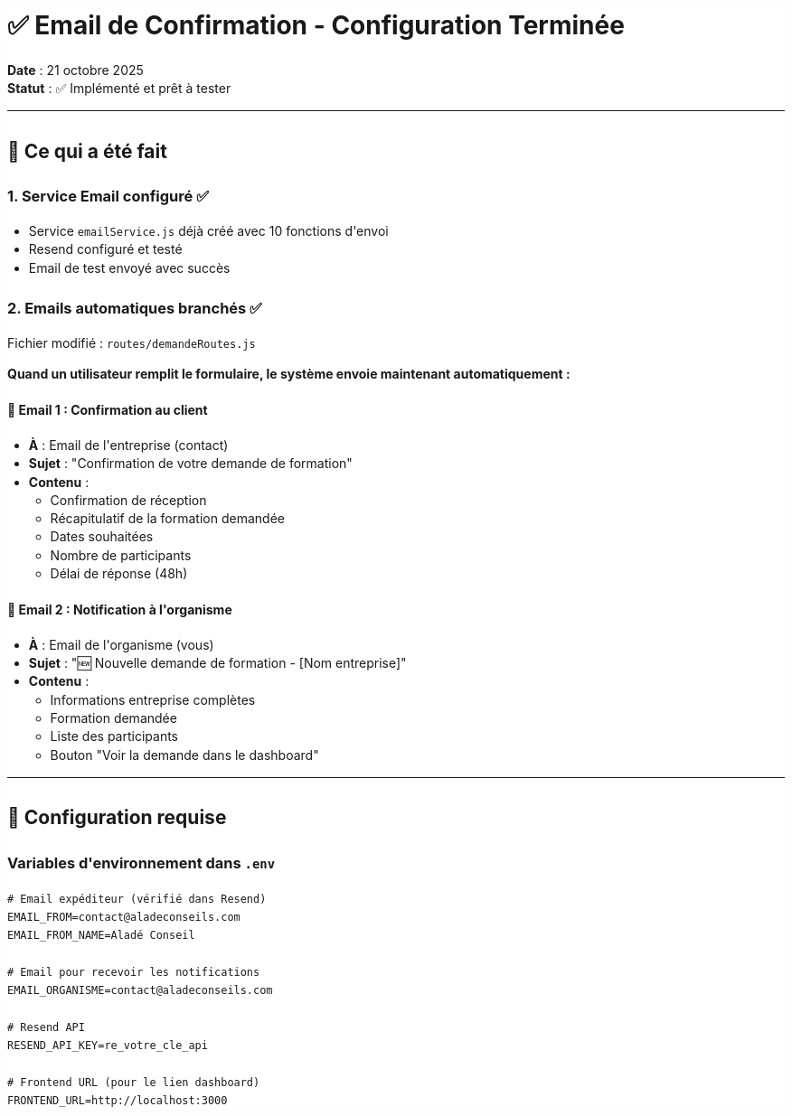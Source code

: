 # ✅ Email de Confirmation - Configuration Terminée

**Date** : 21 octobre 2025  
**Statut** : ✅ Implémenté et prêt à tester

---

## 🎯 Ce qui a été fait

### 1. **Service Email configuré** ✅
- Service `emailService.js` déjà créé avec 10 fonctions d'envoi
- Resend configuré et testé
- Email de test envoyé avec succès

### 2. **Emails automatiques branchés** ✅
Fichier modifié : `routes/demandeRoutes.js`

**Quand un utilisateur remplit le formulaire, le système envoie maintenant automatiquement :**

#### 📧 Email 1 : Confirmation au client
- **À** : Email de l'entreprise (contact)
- **Sujet** : "Confirmation de votre demande de formation"
- **Contenu** :
  - Confirmation de réception
  - Récapitulatif de la formation demandée
  - Dates souhaitées
  - Nombre de participants
  - Délai de réponse (48h)

#### 📧 Email 2 : Notification à l'organisme
- **À** : Email de l'organisme (vous)
- **Sujet** : "🆕 Nouvelle demande de formation - [Nom entreprise]"
- **Contenu** :
  - Informations entreprise complètes
  - Formation demandée
  - Liste des participants
  - Bouton "Voir la demande dans le dashboard"

---

## 🔧 Configuration requise

### Variables d'environnement dans `.env`

```env
# Email expéditeur (vérifié dans Resend)
EMAIL_FROM=contact@aladeconseils.com
EMAIL_FROM_NAME=Aladé Conseil

# Email pour recevoir les notifications
EMAIL_ORGANISME=contact@aladeconseils.com

# Resend API
RESEND_API_KEY=re_votre_cle_api

# Frontend URL (pour le lien dashboard)
FRONTEND_URL=http://localhost:3000
```
